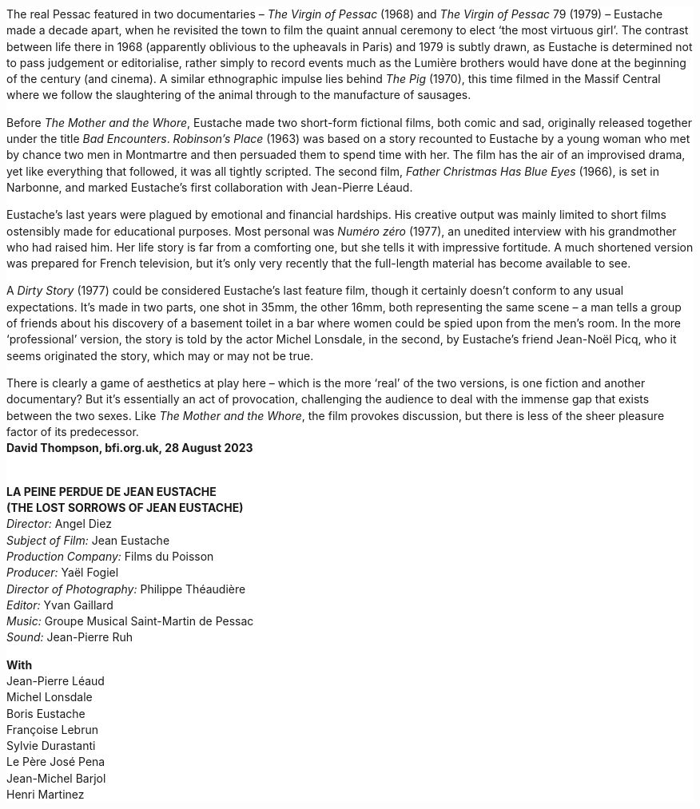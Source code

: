 The real Pessac featured in two documentaries – _The Virgin of Pessac_ (1968) and _The Virgin of Pessac_ 79 (1979) – Eustache made a decade apart, when he revisited the town to film the quaint annual ceremony to elect ‘the most virtuous girl’. The contrast between life there in 1968 (apparently oblivious to the upheavals in Paris) and 1979 is subtly drawn, as Eustache is determined not to pass judgement or editorialise, rather simply to record events much as the Lumière brothers would have done at the beginning of the century (and cinema). A similar ethnographic impulse lies behind _The Pig_ (1970), this time filmed in the Massif Central where we follow the slaughtering of the animal through to the manufacture of sausages.

Before _The Mother and the Whore_, Eustache made two short-form fictional films, both comic and sad, originally released together under the title _Bad Encounters_. _Robinson’s Place_ (1963) was based on a story recounted to Eustache by a young woman who met by chance two men in Montmartre and then persuaded them to spend time with her. The film has the air of an improvised drama, yet like everything that followed, it was all tightly scripted. The second film, _Father Christmas Has Blue Eyes_ (1966), is set in Narbonne, and marked Eustache’s first collaboration with Jean-Pierre Léaud.

Eustache’s last years were plagued by emotional and financial hardships. His creative output was mainly limited to short films ostensibly made for educational purposes. Most personal was _Numéro zéro_ (1977), an unedited interview with his grandmother who had raised him. Her life story is far from a comforting one, but she tells it with impressive fortitude. A much shortened version was prepared for French television, but it’s only very recently that the full-length material has become available to see.

A _Dirty Story_ (1977) could be considered Eustache’s last feature film, though it certainly doesn’t conform to any usual expectations. It’s made in two parts, one shot in 35mm, the other 16mm, both representing the same scene – a man tells a group of friends about his discovery of a basement toilet in a bar where women could be spied upon from the men’s room. In the more ‘professional’ version, the story is told by the actor Michel Lonsdale, in the second, by Eustache’s friend Jean-Noël Picq, who it seems originated the story, which may or may not be true.

There is clearly a game of aesthetics at play here – which is the more ‘real’ of the two versions, is one fiction and another documentary? But it’s essentially an act of provocation, challenging the audience to deal with the immense gap that exists between the two sexes. Like _The Mother and the Whore_, the film provokes discussion, but there is less of the sheer pleasure factor of its predecessor.  
**David Thompson, bfi.org.uk, 28 August 2023**  
<br>

**LA PEINE PERDUE DE JEAN EUSTACHE**  
**(THE LOST SORROWS OF JEAN EUSTACHE)**  
_Director:_ Angel Diez  
_Subject of Film:_ Jean Eustache  
_Production Company:_ Films du Poisson  
_Producer:_ Yaël Fogiel  
_Director of Photography:_ Philippe Théaudière  
_Editor:_ Yvan Gaillard  
_Music:_ Groupe Musical Saint-Martin de Pessac  
_Sound:_ Jean-Pierre Ruh  

**With**  
Jean-Pierre Léaud  
Michel Lonsdale  
Boris Eustache  
Françoise Lebrun  
Sylvie Durastanti  
Le Père José Pena  
Jean-Michel Barjol  
Henri Martinez  
